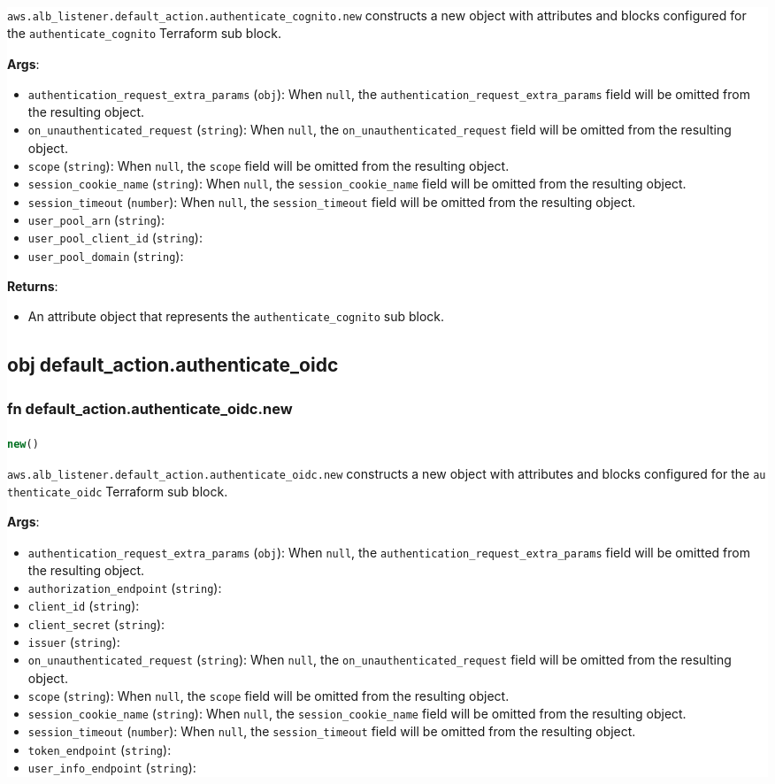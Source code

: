 
`aws.alb_listener.default_action.authenticate_cognito.new` constructs a new object with attributes and blocks configured for the `authenticate_cognito`
Terraform sub block.



**Args**:
  - `authentication_request_extra_params` (`obj`):  When `null`, the `authentication_request_extra_params` field will be omitted from the resulting object.
  - `on_unauthenticated_request` (`string`):  When `null`, the `on_unauthenticated_request` field will be omitted from the resulting object.
  - `scope` (`string`):  When `null`, the `scope` field will be omitted from the resulting object.
  - `session_cookie_name` (`string`):  When `null`, the `session_cookie_name` field will be omitted from the resulting object.
  - `session_timeout` (`number`):  When `null`, the `session_timeout` field will be omitted from the resulting object.
  - `user_pool_arn` (`string`): 
  - `user_pool_client_id` (`string`): 
  - `user_pool_domain` (`string`): 

**Returns**:
  - An attribute object that represents the `authenticate_cognito` sub block.


## obj default_action.authenticate_oidc



### fn default_action.authenticate_oidc.new

```ts
new()
```


`aws.alb_listener.default_action.authenticate_oidc.new` constructs a new object with attributes and blocks configured for the `authenticate_oidc`
Terraform sub block.



**Args**:
  - `authentication_request_extra_params` (`obj`):  When `null`, the `authentication_request_extra_params` field will be omitted from the resulting object.
  - `authorization_endpoint` (`string`): 
  - `client_id` (`string`): 
  - `client_secret` (`string`): 
  - `issuer` (`string`): 
  - `on_unauthenticated_request` (`string`):  When `null`, the `on_unauthenticated_request` field will be omitted from the resulting object.
  - `scope` (`string`):  When `null`, the `scope` field will be omitted from the resulting object.
  - `session_cookie_name` (`string`):  When `null`, the `session_cookie_name` field will be omitted from the resulting object.
  - `session_timeout` (`number`):  When `null`, the `session_timeout` field will be omitted from the resulting object.
  - `token_endpoint` (`string`): 
  - `user_info_endpoint` (`string`): 
